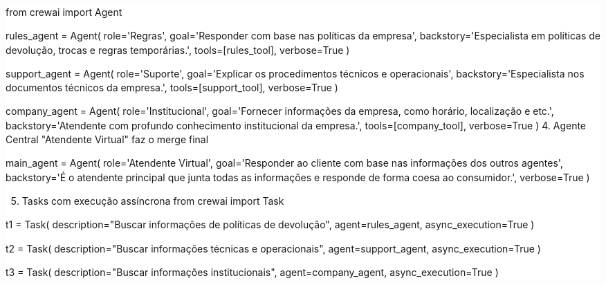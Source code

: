 from crewai import Agent

rules_agent = Agent(
    role='Regras',
    goal='Responder com base nas políticas da empresa',
    backstory='Especialista em políticas de devolução, trocas e regras temporárias.',
    tools=[rules_tool],
    verbose=True
)

support_agent = Agent(
    role='Suporte',
    goal='Explicar os procedimentos técnicos e operacionais',
    backstory='Especialista nos documentos técnicos da empresa.',
    tools=[support_tool],
    verbose=True
)

company_agent = Agent(
    role='Institucional',
    goal='Fornecer informações da empresa, como horário, localização e etc.',
    backstory='Atendente com profundo conhecimento institucional da empresa.',
    tools=[company_tool],
    verbose=True
)
4. Agente Central "Atendente Virtual" faz o merge final

main_agent = Agent(
    role='Atendente Virtual',
    goal='Responder ao cliente com base nas informações dos outros agentes',
    backstory='É o atendente principal que junta todas as informações e responde de forma coesa ao consumidor.',
    verbose=True
)

5. Tasks com execução assíncrona
from crewai import Task

t1 = Task(
    description="Buscar informações de políticas de devolução",
    agent=rules_agent,
    async_execution=True
)

t2 = Task(
    description="Buscar informações técnicas e operacionais",
    agent=support_agent,
    async_execution=True
)

t3 = Task(
    description="Buscar informações institucionais",
    agent=company_agent,
    async_execution=True
)
